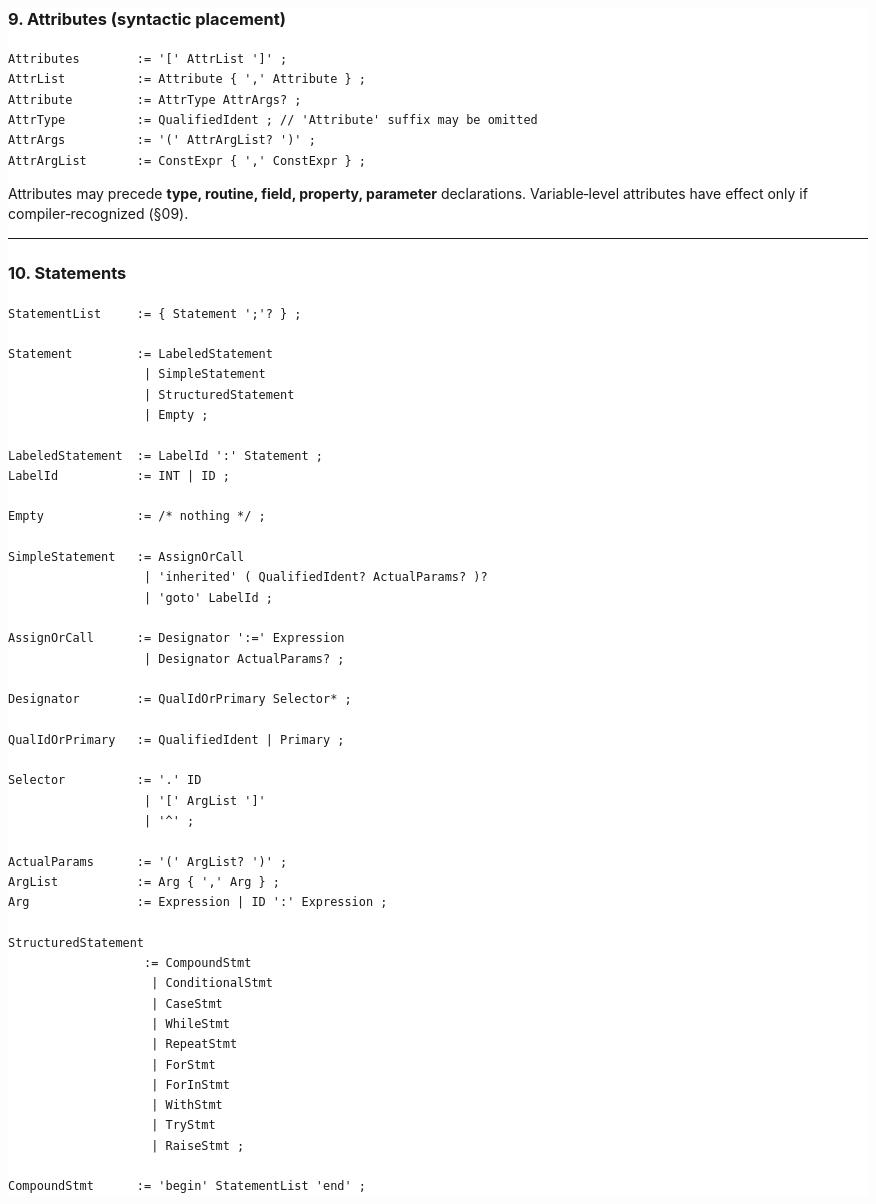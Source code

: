 
### 9. Attributes (syntactic placement)

```
Attributes        := '[' AttrList ']' ;
AttrList          := Attribute { ',' Attribute } ;
Attribute         := AttrType AttrArgs? ;
AttrType          := QualifiedIdent ; // 'Attribute' suffix may be omitted
AttrArgs          := '(' AttrArgList? ')' ;
AttrArgList       := ConstExpr { ',' ConstExpr } ;
```

Attributes may precede **type, routine, field, property, parameter** declarations. Variable‑level attributes have effect only if compiler‑recognized (§09).

---

### 10. Statements

```
StatementList     := { Statement ';'? } ;

Statement         := LabeledStatement
                   | SimpleStatement
                   | StructuredStatement
                   | Empty ;

LabeledStatement  := LabelId ':' Statement ;
LabelId           := INT | ID ;

Empty             := /* nothing */ ;

SimpleStatement   := AssignOrCall
                   | 'inherited' ( QualifiedIdent? ActualParams? )?
                   | 'goto' LabelId ;

AssignOrCall      := Designator ':=' Expression
                   | Designator ActualParams? ;

Designator        := QualIdOrPrimary Selector* ;

QualIdOrPrimary   := QualifiedIdent | Primary ;

Selector          := '.' ID
                   | '[' ArgList ']'
                   | '^' ;

ActualParams      := '(' ArgList? ')' ;
ArgList           := Arg { ',' Arg } ;
Arg               := Expression | ID ':' Expression ;

StructuredStatement
                   := CompoundStmt
                    | ConditionalStmt
                    | CaseStmt
                    | WhileStmt
                    | RepeatStmt
                    | ForStmt
                    | ForInStmt
                    | WithStmt
                    | TryStmt
                    | RaiseStmt ;

CompoundStmt      := 'begin' StatementList 'end' ;

```